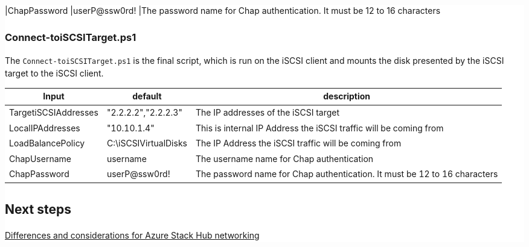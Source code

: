 |ChapPassword         |userP@ssw0rd!            |The password name for Chap authentication. It must be 12 to 16 characters

### Connect-toiSCSITarget.ps1

The `Connect-toiSCSITarget.ps1` is the final script, which is run on the iSCSI client and mounts the disk presented by the iSCSI target to the iSCSI client.

|**Input**|**default**|**description**|
|------------------|---------------|------------------------------|
|TargetiSCSIAddresses   |"2.2.2.2","2.2.2.3"    |The IP addresses of the iSCSI target
|LocalIPAddresses       |"10.10.1.4"            |This is internal IP Address the iSCSI traffic will be coming from
|LoadBalancePolicy      |C:\iSCSIVirtualDisks   |The IP Address the iSCSI traffic will be coming from
|ChapUsername           |username               |The username name for Chap authentication
|ChapPassword           |userP@ssw0rd!          |The password name for Chap authentication. It must be 12 to 16 characters

## Next steps

[Differences and considerations for Azure Stack Hub networking](azure-stack-network-differences.md)  